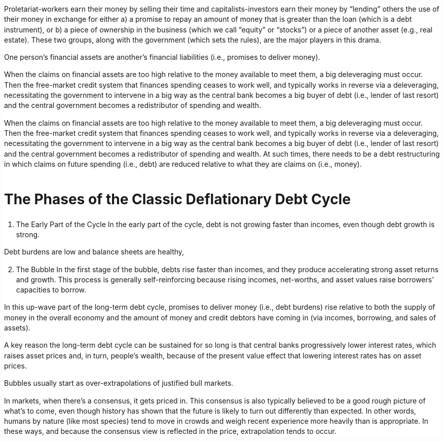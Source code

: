 Proletariat-workers earn their money by selling their time and capitalists-investors earn their money by “lending” others the use of their money in exchange for either a) a promise to repay an amount of money that is greater than the loan (which is a debt instrument), or b) a piece of ownership in the business (which we call “equity” or “stocks”) or a piece of another asset (e.g., real estate). These two groups, along with the government (which sets the rules), are the major players in this drama.


One person’s financial assets are another’s financial liabilities (i.e., promises to deliver money).


When the claims on financial assets are too high relative to the money available to meet them, a big deleveraging must occur. Then the free-market credit system that finances spending ceases to work well, and typically works in reverse via a deleveraging, necessitating the government to intervene in a big way as the central bank becomes a big buyer of debt (i.e., lender of last resort) and the central government becomes a redistributor of spending and wealth.


When the claims on financial assets are too high relative to the money available to meet them, a big deleveraging must occur. Then the free-market credit system that finances spending ceases to work well, and typically works in reverse via a deleveraging, necessitating the government to intervene in a big way as the central bank becomes a big buyer of debt (i.e., lender of last resort) and the central government becomes a redistributor of spending and wealth. At such times, there needs to be a debt restructuring in which claims on future spending (i.e., debt) are reduced relative to what they are claims on (i.e., money).


# The Phases of the Classic Deflationary Debt Cycle




1) The Early Part of the Cycle In the early part of the cycle, debt is not growing faster than incomes, even though debt growth is strong.


Debt burdens are low and balance sheets are healthy,



2) The Bubble In the first stage of the bubble, debts rise faster than incomes, and they produce accelerating strong asset returns and growth. This process is generally self-reinforcing because rising incomes, net-worths, and asset values raise borrowers’ capacities to borrow.


In this up-wave part of the long-term debt cycle, promises to deliver money (i.e., debt burdens) rise relative to both the supply of money in the overall economy and the amount of money and credit debtors have coming in (via incomes, borrowing, and sales of assets).


A key reason the long-term debt cycle can be sustained for so long is that central banks progressively lower interest rates, which raises asset prices and, in turn, people’s wealth, because of the present value effect that lowering interest rates has on asset prices.


Bubbles usually start as over-extrapolations of justified bull markets.


In markets, when there’s a consensus, it gets priced in. This consensus is also typically believed to be a good rough picture of what’s to come, even though history has shown that the future is likely to turn out differently than expected. In other words, humans by nature (like most species) tend to move in crowds and weigh recent experience more heavily than is appropriate. In these ways, and because the consensus view is reflected in the price, extrapolation tends to occur.
